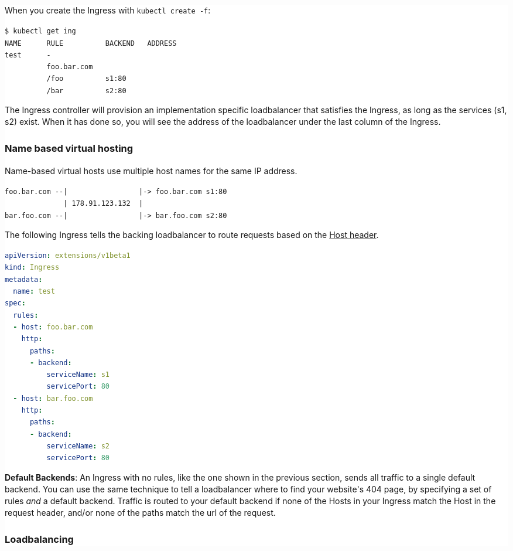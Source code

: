 When you create the Ingress with `kubectl create -f`:

```shell
$ kubectl get ing
NAME      RULE          BACKEND   ADDRESS
test      -
          foo.bar.com
          /foo          s1:80
          /bar          s2:80
```
The Ingress controller will provision an implementation specific loadbalancer that satisfies the Ingress, as long as the services (s1, s2) exist. When it has done so, you will see the address of the loadbalancer under the last column of the Ingress.

### Name based virtual hosting

Name-based virtual hosts use multiple host names for the same IP address.

```
foo.bar.com --|                 |-> foo.bar.com s1:80
              | 178.91.123.132  |
bar.foo.com --|                 |-> bar.foo.com s2:80
```

The following Ingress tells the backing loadbalancer to route requests based on the [Host header](https://tools.ietf.org/html/rfc7230#section-5.4).

```yaml
apiVersion: extensions/v1beta1
kind: Ingress
metadata:
  name: test
spec:
  rules:
  - host: foo.bar.com
    http:
      paths:
      - backend:
          serviceName: s1
          servicePort: 80
  - host: bar.foo.com
    http:
      paths:
      - backend:
          serviceName: s2
          servicePort: 80
```

__Default Backends__: An Ingress with no rules, like the one shown in the previous section, sends all traffic to a single default backend. You can use the same technique to tell a loadbalancer where to find your website's 404 page, by specifying a set of rules *and* a default backend. Traffic is routed to your default backend if none of the Hosts in your Ingress match the Host in the request header, and/or none of the paths match the url of the request.

### Loadbalancing
